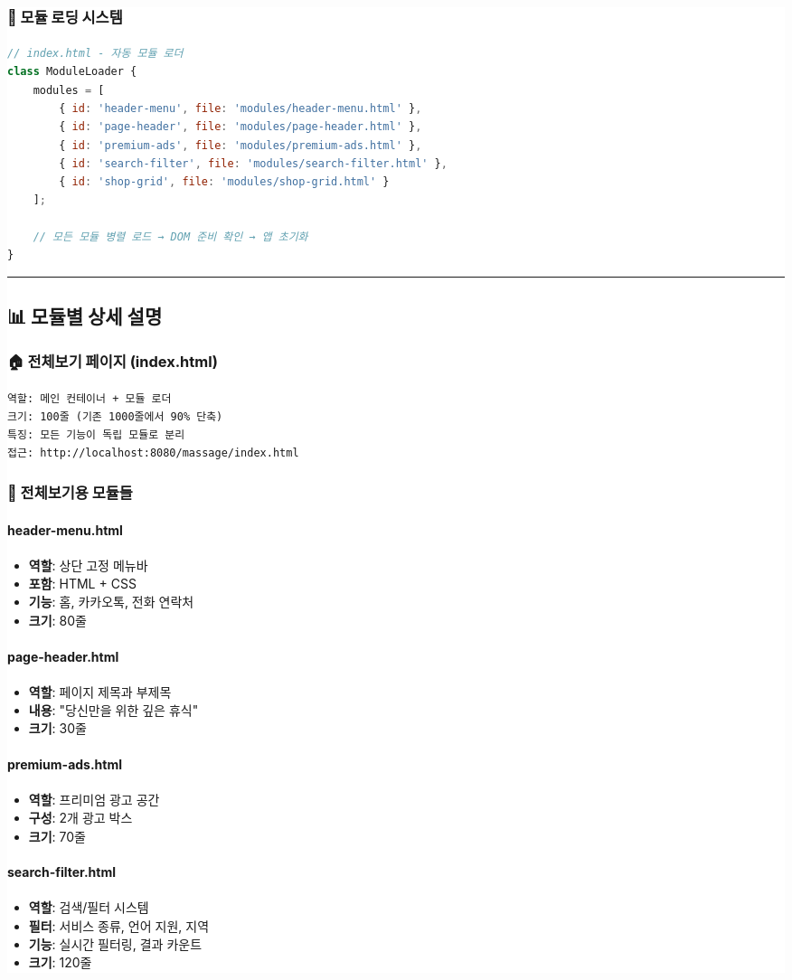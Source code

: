 ### **🔗 모듈 로딩 시스템**
```javascript
// index.html - 자동 모듈 로더
class ModuleLoader {
    modules = [
        { id: 'header-menu', file: 'modules/header-menu.html' },
        { id: 'page-header', file: 'modules/page-header.html' },
        { id: 'premium-ads', file: 'modules/premium-ads.html' },
        { id: 'search-filter', file: 'modules/search-filter.html' },
        { id: 'shop-grid', file: 'modules/shop-grid.html' }
    ];
    
    // 모든 모듈 병렬 로드 → DOM 준비 확인 → 앱 초기화
}
```

---

## 📊 **모듈별 상세 설명**

### **🏠 전체보기 페이지 (index.html)**
```
역할: 메인 컨테이너 + 모듈 로더
크기: 100줄 (기존 1000줄에서 90% 단축)
특징: 모든 기능이 독립 모듈로 분리
접근: http://localhost:8080/massage/index.html
```

### **🧩 전체보기용 모듈들**

#### **header-menu.html**
- **역할**: 상단 고정 메뉴바
- **포함**: HTML + CSS
- **기능**: 홈, 카카오톡, 전화 연락처
- **크기**: 80줄

#### **page-header.html**
- **역할**: 페이지 제목과 부제목
- **내용**: "당신만을 위한 깊은 휴식"
- **크기**: 30줄

#### **premium-ads.html**
- **역할**: 프리미엄 광고 공간
- **구성**: 2개 광고 박스
- **크기**: 70줄

#### **search-filter.html**
- **역할**: 검색/필터 시스템
- **필터**: 서비스 종류, 언어 지원, 지역
- **기능**: 실시간 필터링, 결과 카운트
- **크기**: 120줄
